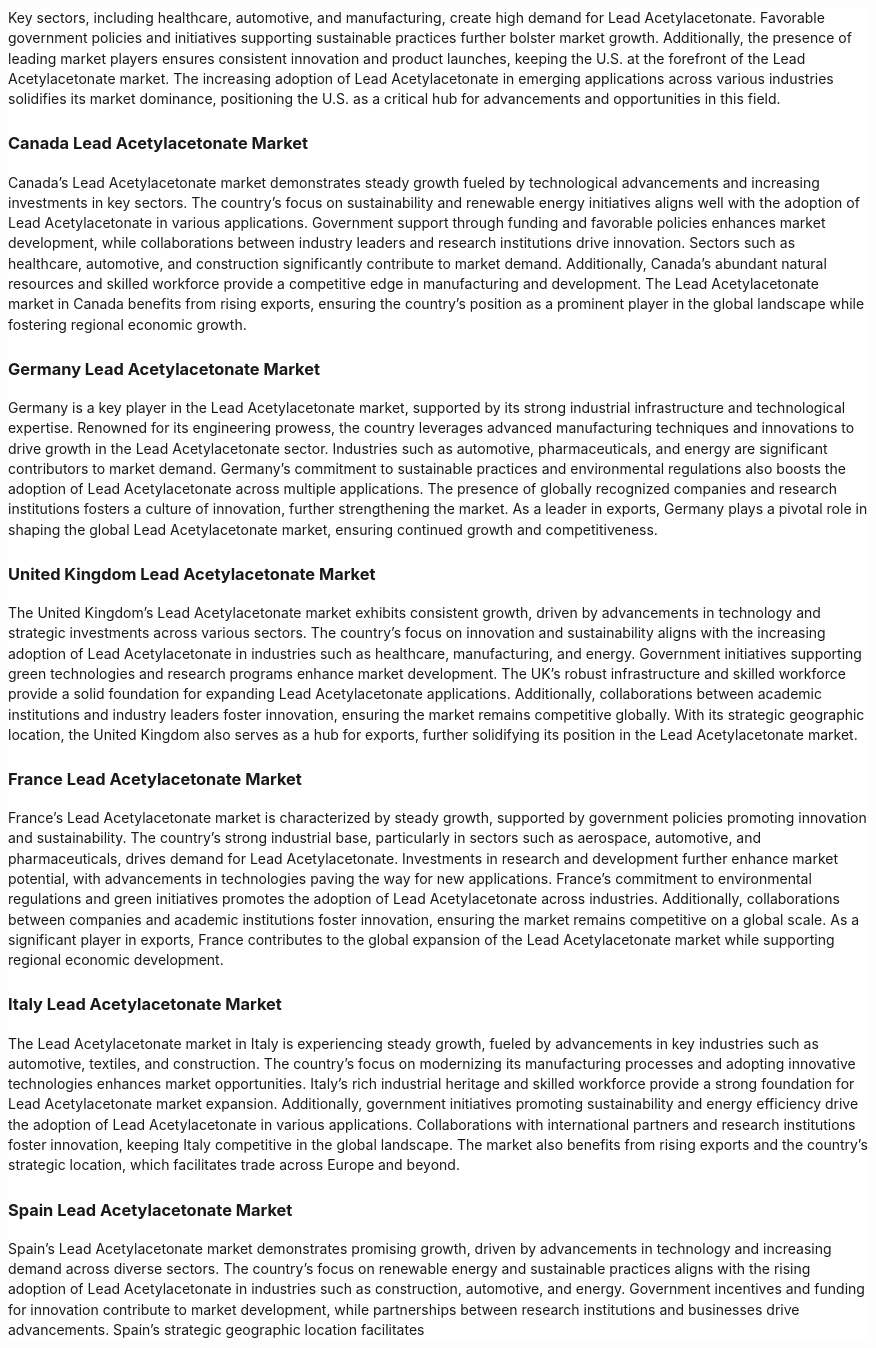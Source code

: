 Key sectors, including healthcare, automotive, and manufacturing, create high demand for Lead Acetylacetonate. Favorable government policies and initiatives supporting sustainable practices further bolster market growth. Additionally, the presence of leading market players ensures consistent innovation and product launches, keeping the U.S. at the forefront of the Lead Acetylacetonate market. The increasing adoption of Lead Acetylacetonate in emerging applications across various industries solidifies its market dominance, positioning the U.S. as a critical hub for advancements and opportunities in this field.</p><h3>Canada Lead Acetylacetonate Market</h3><p>Canada&rsquo;s Lead Acetylacetonate market demonstrates steady growth fueled by technological advancements and increasing investments in key sectors. The country&rsquo;s focus on sustainability and renewable energy initiatives aligns well with the adoption of Lead Acetylacetonate in various applications. Government support through funding and favorable policies enhances market development, while collaborations between industry leaders and research institutions drive innovation. Sectors such as healthcare, automotive, and construction significantly contribute to market demand. Additionally, Canada&rsquo;s abundant natural resources and skilled workforce provide a competitive edge in manufacturing and development. The Lead Acetylacetonate market in Canada benefits from rising exports, ensuring the country&rsquo;s position as a prominent player in the global landscape while fostering regional economic growth.</p><h3>Germany Lead Acetylacetonate Market</h3><p>Germany is a key player in the Lead Acetylacetonate market, supported by its strong industrial infrastructure and technological expertise. Renowned for its engineering prowess, the country leverages advanced manufacturing techniques and innovations to drive growth in the Lead Acetylacetonate sector. Industries such as automotive, pharmaceuticals, and energy are significant contributors to market demand. Germany&rsquo;s commitment to sustainable practices and environmental regulations also boosts the adoption of Lead Acetylacetonate across multiple applications. The presence of globally recognized companies and research institutions fosters a culture of innovation, further strengthening the market. As a leader in exports, Germany plays a pivotal role in shaping the global Lead Acetylacetonate market, ensuring continued growth and competitiveness.</p><h3>United Kingdom Lead Acetylacetonate Market</h3><p>The United Kingdom&rsquo;s Lead Acetylacetonate market exhibits consistent growth, driven by advancements in technology and strategic investments across various sectors. The country&rsquo;s focus on innovation and sustainability aligns with the increasing adoption of Lead Acetylacetonate in industries such as healthcare, manufacturing, and energy. Government initiatives supporting green technologies and research programs enhance market development. The UK&rsquo;s robust infrastructure and skilled workforce provide a solid foundation for expanding Lead Acetylacetonate applications. Additionally, collaborations between academic institutions and industry leaders foster innovation, ensuring the market remains competitive globally. With its strategic geographic location, the United Kingdom also serves as a hub for exports, further solidifying its position in the Lead Acetylacetonate market.</p><h3>France Lead Acetylacetonate Market</h3><p>France&rsquo;s Lead Acetylacetonate market is characterized by steady growth, supported by government policies promoting innovation and sustainability. The country&rsquo;s strong industrial base, particularly in sectors such as aerospace, automotive, and pharmaceuticals, drives demand for Lead Acetylacetonate. Investments in research and development further enhance market potential, with advancements in technologies paving the way for new applications. France&rsquo;s commitment to environmental regulations and green initiatives promotes the adoption of Lead Acetylacetonate across industries. Additionally, collaborations between companies and academic institutions foster innovation, ensuring the market remains competitive on a global scale. As a significant player in exports, France contributes to the global expansion of the Lead Acetylacetonate market while supporting regional economic development.</p><h3>Italy Lead Acetylacetonate Market</h3><p>The Lead Acetylacetonate market in Italy is experiencing steady growth, fueled by advancements in key industries such as automotive, textiles, and construction. The country&rsquo;s focus on modernizing its manufacturing processes and adopting innovative technologies enhances market opportunities. Italy&rsquo;s rich industrial heritage and skilled workforce provide a strong foundation for Lead Acetylacetonate market expansion. Additionally, government initiatives promoting sustainability and energy efficiency drive the adoption of Lead Acetylacetonate in various applications. Collaborations with international partners and research institutions foster innovation, keeping Italy competitive in the global landscape. The market also benefits from rising exports and the country&rsquo;s strategic location, which facilitates trade across Europe and beyond.</p><h3>Spain Lead Acetylacetonate Market</h3><p>Spain&rsquo;s Lead Acetylacetonate market demonstrates promising growth, driven by advancements in technology and increasing demand across diverse sectors. The country&rsquo;s focus on renewable energy and sustainable practices aligns with the rising adoption of Lead Acetylacetonate in industries such as construction, automotive, and energy. Government incentives and funding for innovation contribute to market development, while partnerships between research institutions and businesses drive advancements. Spain&rsquo;s strategic geographic location facilitates